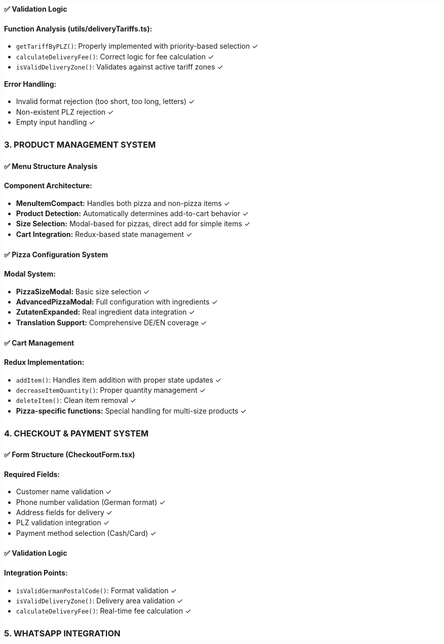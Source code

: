 #### ✅ Validation Logic
**Function Analysis (utils/deliveryTariffs.ts):**
- `getTariffByPLZ()`: Properly implemented with priority-based selection ✓
- `calculateDeliveryFee()`: Correct logic for fee calculation ✓
- `isValidDeliveryZone()`: Validates against active tariff zones ✓

**Error Handling:**
- Invalid format rejection (too short, too long, letters) ✓
- Non-existent PLZ rejection ✓
- Empty input handling ✓

### **3. PRODUCT MANAGEMENT SYSTEM**

#### ✅ Menu Structure Analysis
**Component Architecture:**
- **MenuItemCompact:** Handles both pizza and non-pizza items ✓
- **Product Detection:** Automatically determines add-to-cart behavior ✓
- **Size Selection:** Modal-based for pizzas, direct add for simple items ✓
- **Cart Integration:** Redux-based state management ✓

#### ✅ Pizza Configuration System
**Modal System:**
- **PizzaSizeModal:** Basic size selection ✓
- **AdvancedPizzaModal:** Full configuration with ingredients ✓
- **ZutatenExpanded:** Real ingredient data integration ✓
- **Translation Support:** Comprehensive DE/EN coverage ✓

#### ✅ Cart Management
**Redux Implementation:**
- `addItem()`: Handles item addition with proper state updates ✓
- `decreaseItemQuantity()`: Proper quantity management ✓
- `deleteItem()`: Clean item removal ✓
- **Pizza-specific functions:** Special handling for multi-size products ✓

### **4. CHECKOUT & PAYMENT SYSTEM**

#### ✅ Form Structure (CheckoutForm.tsx)
**Required Fields:**
- Customer name validation ✓
- Phone number validation (German format) ✓
- Address fields for delivery ✓
- PLZ validation integration ✓
- Payment method selection (Cash/Card) ✓

#### ✅ Validation Logic
**Integration Points:**
- `isValidGermanPostalCode()`: Format validation ✓
- `isValidDeliveryZone()`: Delivery area validation ✓
- `calculateDeliveryFee()`: Real-time fee calculation ✓

### **5. WHATSAPP INTEGRATION**
